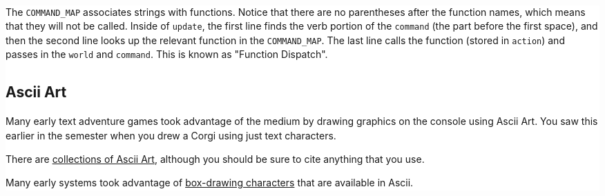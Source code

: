 The `COMMAND_MAP` associates strings with functions. Notice that there are no parentheses after the function names, which means that they will not be called. Inside of `update`, the first line finds the verb portion of the `command` (the part before the first space), and then the second line looks up the relevant function in the `COMMAND_MAP`. The last line calls the function (stored in `action`) and passes in the `world` and `command`. This is known as "Function Dispatch".

## Ascii Art

Many early text adventure games took advantage of the medium by drawing graphics on the console using Ascii Art. You saw this earlier in the semester when you drew a Corgi using just text characters.

There are [collections of Ascii Art](https://www.asciiart.eu/), although you should be sure to cite anything that you use. 

Many early systems took advantage of [box-drawing characters](https://en.wikipedia.org/wiki/Box-drawing_character) that are available in Ascii.
